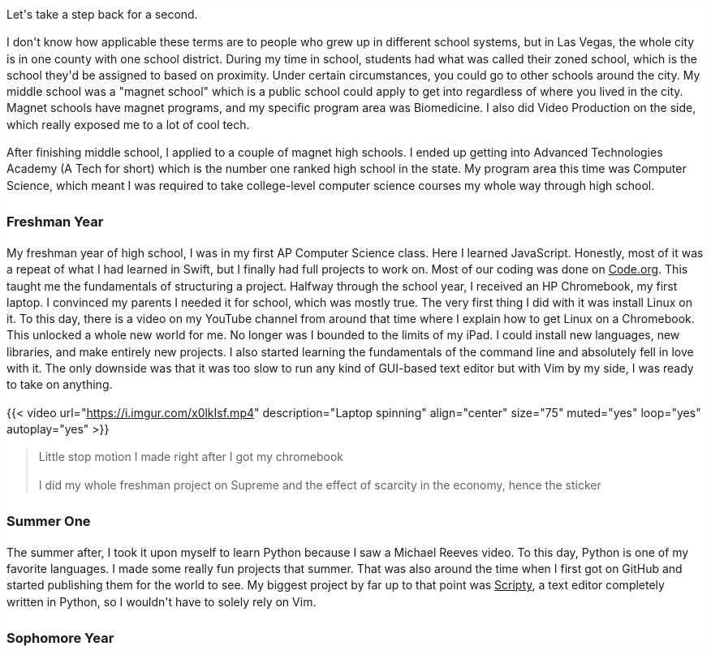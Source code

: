 Let's take a step back for a second.

I don't know how applicable these terms are to people who grew up in different school systems, but in Las Vegas, the whole city is in one county with one school district. During my time in school, students had what was called their zoned school, which is the school they'd be assigned to based on proximity. Under certain circumstances, you could go to other schools around the city. My middle school was a "magnet school" which is a public school could apply to get into regardless of where you lived in the city. Magnet schools have magnet programs, and my specific program area was Biomedicine. I also did Video Production on the side, which really exposed me to a lot of cool tech.

After finishing middle school, I applied to a couple of magnet high schools. I ended up getting into Advanced Technologies Academy (A Tech for short) which is the number one ranked high school in the state. My program area this time was Computer Science, which meant I was required to take college-level computer science courses my whole way through high school.

### Freshman Year

My freshman year of high school, I was in my first AP Computer Science class. Here I learned JavaScript. Honestly, most of it was a repeat of what I had learned in Swift, but I finally had full projects to work on. Most of our coding was done on [Code.org](https://code.org). This taught me the fundamentals of structuring a project. Halfway through the school year, I received an HP Chromebook, my first laptop. I convinced my parents I needed it for school, which was mostly true. The very first thing I did with it was install Linux on it. To this day, there is a video on my YouTube channel from around that time where I explain how to get Linux on a Chromebook. This unlocked a whole new world for me. No longer was I bounded to the limits of my iPad. I could install new languages, new libraries, and make entirely new projects. I also started learning the fundamentals of the command line and absolutely fell in love with it. The only downside was that it was too slow to run any kind of GUI-based text editor but with Vim by my side, I was ready to take on anything.

{{< video
url="https://i.imgur.com/x0lkIsf.mp4"
description="Laptop spinning"
align="center"
size="75"
muted="yes"
loop="yes"
autoplay="yes" >}}

> Little stop motion I made right after I got my chromebook
>
> I did my whole freshman project on Supreme and the effect of scarcity in the economy, hence the sticker

### Summer One

The summer after, I took it upon myself to learn Python because I saw a Michael Reeves video. To this day, Python is one of my favorite languages. I made some really fun projects that summer. That was also around the time when I first got on GitHub and started publishing them for the world to see. My biggest project by far up to that point was [Scripty](https://github.com/Jadens-arc/Scripty), a text editor completely written in Python, so I wouldn't have to solely rely on Vim.

### Sophomore Year
